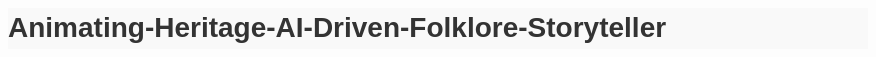 # Animating-Heritage-AI-Driven-Folklore-Storyteller
<!DOCTYPE html>
<html lang="en">
<head>
    <meta charset="UTF-8">
    <meta name="viewport" content="width=device-width, initial-scale=1.0">
    <title>Animating Heritage: AI-Driven Folklore Storytelling</title>
    <style>
        body {
            font-family: Arial, sans-serif;
            margin: 0;
            padding: 0;
            background-color: #f9f9f9;
            color: #333;
        }
        header {
            background-color: #4CAF50;
            color: white;
            padding: 20px;
            text-align: center;
        }
        nav {
            display: flex;
            justify-content: center;
            background-color: #333;
        }
        nav a {
            color: white;
            padding: 14px 20px;
            text-decoration: none;
            text-align: center;
        }
        nav a:hover {
            background-color: #575757;
        }
        section {
            padding: 20px;
            max-width: 1200px;
            margin: auto;
        }
        .gallery img {
            width: 100%;
            max-width: 300px;
            margin: 10px;
            border-radius: 5px;
        }
        footer {
            text-align: center;
            padding: 10px;
            background-color: #4CAF50;
            color: white;
            position: relative;
        }
        .button {
            display: inline-block;
            padding: 10px 20px;
            background-color: #4CAF50;
            color: white;
            text-decoration: none;
            border-radius: 5px;
            margin-top: 10px;
        }